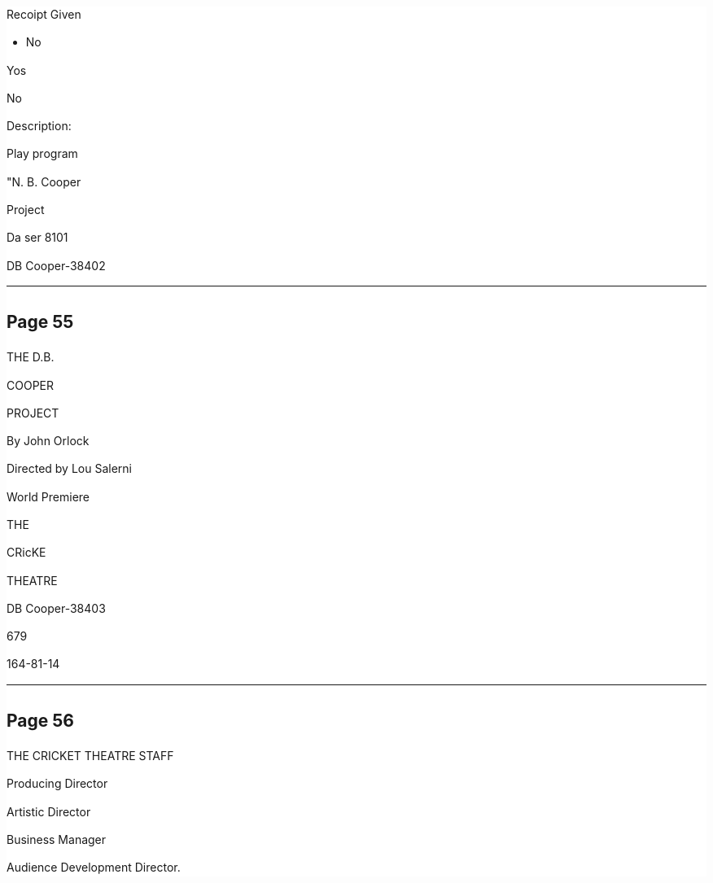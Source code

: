 Recoipt Given

- No

Yos

No

Description:

Play program

"N. B. Cooper

Project

Da ser 8101

DB Cooper-38402

---

## Page 55

THE D.B.

COOPER

PROJECT

By John Orlock

Directed by Lou Salerni

World Premiere

THE

CRicKE

THEATRE

DB Cooper-38403

679

164-81-14

---

## Page 56

THE CRICKET THEATRE STAFF

Producing Director

Artistic Director

Business Manager

Audience Development Director.
